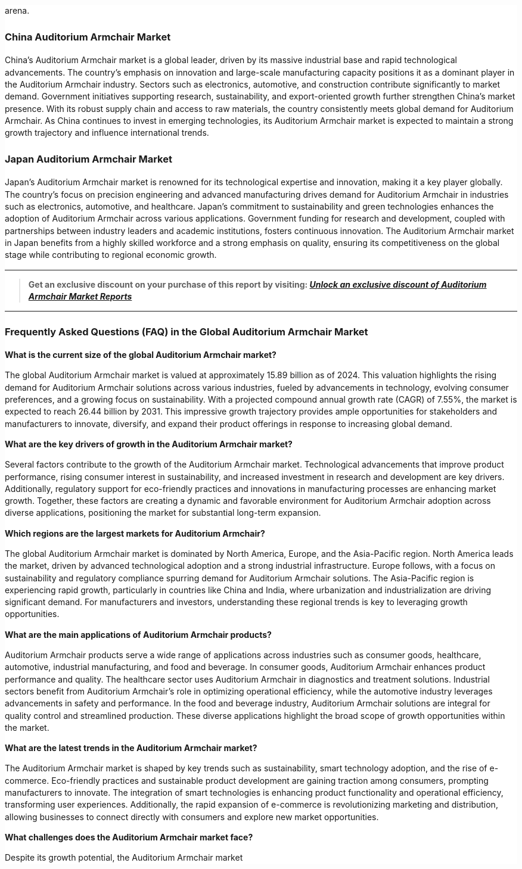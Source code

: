 arena.</p><h3>China Auditorium Armchair Market</h3><p>China&rsquo;s Auditorium Armchair market is a global leader, driven by its massive industrial base and rapid technological advancements. The country&rsquo;s emphasis on innovation and large-scale manufacturing capacity positions it as a dominant player in the Auditorium Armchair industry. Sectors such as electronics, automotive, and construction contribute significantly to market demand. Government initiatives supporting research, sustainability, and export-oriented growth further strengthen China&rsquo;s market presence. With its robust supply chain and access to raw materials, the country consistently meets global demand for Auditorium Armchair. As China continues to invest in emerging technologies, its Auditorium Armchair market is expected to maintain a strong growth trajectory and influence international trends.</p><h3>Japan Auditorium Armchair Market</h3><p>Japan&rsquo;s Auditorium Armchair market is renowned for its technological expertise and innovation, making it a key player globally. The country&rsquo;s focus on precision engineering and advanced manufacturing drives demand for Auditorium Armchair in industries such as electronics, automotive, and healthcare. Japan&rsquo;s commitment to sustainability and green technologies enhances the adoption of Auditorium Armchair across various applications. Government funding for research and development, coupled with partnerships between industry leaders and academic institutions, fosters continuous innovation. The Auditorium Armchair market in Japan benefits from a highly skilled workforce and a strong emphasis on quality, ensuring its competitiveness on the global stage while contributing to regional economic growth.</p><hr /><blockquote><p><strong>Get an exclusive discount on your purchase of this report by visiting: <em><a href="://marketresearchpulse.com/ask-for-discount/77757?utm_source=Github&amp;utm_medium=030">Unlock an exclusive discount of Auditorium Armchair Market Reports</a></em>&nbsp;</strong></p></blockquote><hr /><h3>Frequently Asked Questions (FAQ) in the Global Auditorium Armchair Market</h3><p><strong>What is the current size of the global Auditorium Armchair market?</strong></p><p>The global Auditorium Armchair market is valued at approximately 15.89 billion as of 2024. This valuation highlights the rising demand for Auditorium Armchair solutions across various industries, fueled by advancements in technology, evolving consumer preferences, and a growing focus on sustainability. With a projected compound annual growth rate (CAGR) of 7.55%, the market is expected to reach 26.44 billion by 2031. This impressive growth trajectory provides ample opportunities for stakeholders and manufacturers to innovate, diversify, and expand their product offerings in response to increasing global demand.</p><p><strong>What are the key drivers of growth in the Auditorium Armchair market?</strong></p><p>Several factors contribute to the growth of the Auditorium Armchair market. Technological advancements that improve product performance, rising consumer interest in sustainability, and increased investment in research and development are key drivers. Additionally, regulatory support for eco-friendly practices and innovations in manufacturing processes are enhancing market growth. Together, these factors are creating a dynamic and favorable environment for Auditorium Armchair adoption across diverse applications, positioning the market for substantial long-term expansion.</p><p><strong>Which regions are the largest markets for Auditorium Armchair?</strong></p><p>The global Auditorium Armchair market is dominated by North America, Europe, and the Asia-Pacific region. North America leads the market, driven by advanced technological adoption and a strong industrial infrastructure. Europe follows, with a focus on sustainability and regulatory compliance spurring demand for Auditorium Armchair solutions. The Asia-Pacific region is experiencing rapid growth, particularly in countries like China and India, where urbanization and industrialization are driving significant demand. For manufacturers and investors, understanding these regional trends is key to leveraging growth opportunities.</p><p><strong>What are the main applications of Auditorium Armchair products?</strong></p><p>Auditorium Armchair products serve a wide range of applications across industries such as consumer goods, healthcare, automotive, industrial manufacturing, and food and beverage. In consumer goods, Auditorium Armchair enhances product performance and quality. The healthcare sector uses Auditorium Armchair in diagnostics and treatment solutions. Industrial sectors benefit from Auditorium Armchair&rsquo;s role in optimizing operational efficiency, while the automotive industry leverages advancements in safety and performance. In the food and beverage industry, Auditorium Armchair solutions are integral for quality control and streamlined production. These diverse applications highlight the broad scope of growth opportunities within the market.</p><p><strong>What are the latest trends in the Auditorium Armchair market?</strong></p><p>The Auditorium Armchair market is shaped by key trends such as sustainability, smart technology adoption, and the rise of e-commerce. Eco-friendly practices and sustainable product development are gaining traction among consumers, prompting manufacturers to innovate. The integration of smart technologies is enhancing product functionality and operational efficiency, transforming user experiences. Additionally, the rapid expansion of e-commerce is revolutionizing marketing and distribution, allowing businesses to connect directly with consumers and explore new market opportunities.</p><p><strong>What challenges does the Auditorium Armchair market face?</strong></p><p>Despite its growth potential, the Auditorium Armchair market